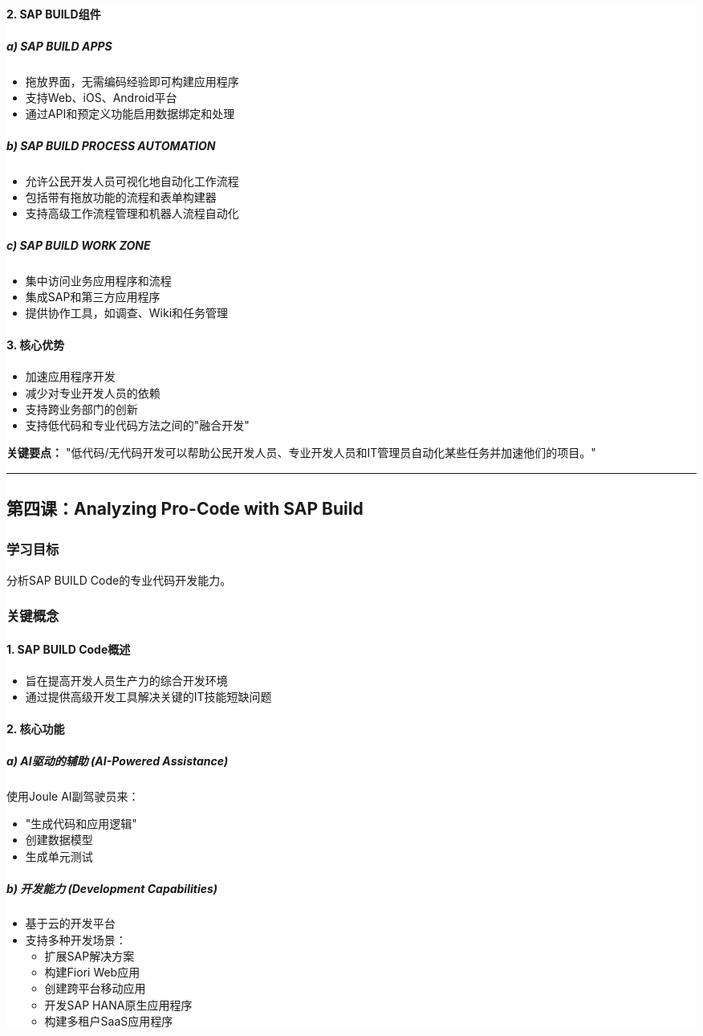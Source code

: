 #### 2. SAP BUILD组件

##### a) SAP BUILD APPS
- 拖放界面，无需编码经验即可构建应用程序
- 支持Web、iOS、Android平台
- 通过API和预定义功能启用数据绑定和处理

##### b) SAP BUILD PROCESS AUTOMATION
- 允许公民开发人员可视化地自动化工作流程
- 包括带有拖放功能的流程和表单构建器
- 支持高级工作流程管理和机器人流程自动化

##### c) SAP BUILD WORK ZONE
- 集中访问业务应用程序和流程
- 集成SAP和第三方应用程序
- 提供协作工具，如调查、Wiki和任务管理

#### 3. 核心优势
- 加速应用程序开发
- 减少对专业开发人员的依赖
- 支持跨业务部门的创新
- 支持低代码和专业代码方法之间的"融合开发"

**关键要点：** "低代码/无代码开发可以帮助公民开发人员、专业开发人员和IT管理员自动化某些任务并加速他们的项目。"

---

## 第四课：Analyzing Pro-Code with SAP Build

### 学习目标
分析SAP BUILD Code的专业代码开发能力。

### 关键概念

#### 1. SAP BUILD Code概述
- 旨在提高开发人员生产力的综合开发环境
- 通过提供高级开发工具解决关键的IT技能短缺问题

#### 2. 核心功能

##### a) AI驱动的辅助 (AI-Powered Assistance)
使用Joule AI副驾驶员来：
- "生成代码和应用逻辑"
- 创建数据模型
- 生成单元测试

##### b) 开发能力 (Development Capabilities)
- 基于云的开发平台
- 支持多种开发场景：
  - 扩展SAP解决方案
  - 构建Fiori Web应用
  - 创建跨平台移动应用
  - 开发SAP HANA原生应用程序
  - 构建多租户SaaS应用程序
